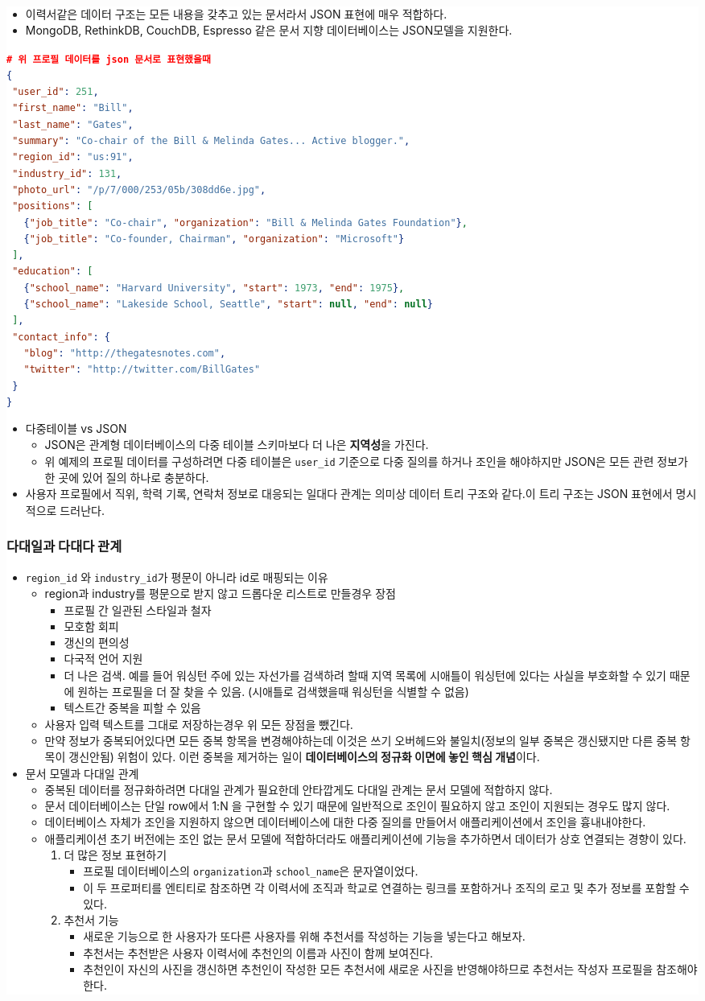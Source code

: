 - 이력서같은 데이터 구조는 모든 내용을 갖추고 있는 문서라서 JSON 표현에 매우 적합하다.
- MongoDB, RethinkDB, CouchDB, Espresso 같은 문서 지향 데이터베이스는 JSON모델을 지원한다.

```json
# 위 프로필 데이터를 json 문서로 표현했을때
{
 "user_id": 251,
 "first_name": "Bill",
 "last_name": "Gates",
 "summary": "Co-chair of the Bill & Melinda Gates... Active blogger.",
 "region_id": "us:91",
 "industry_id": 131,
 "photo_url": "/p/7/000/253/05b/308dd6e.jpg",
 "positions": [
   {"job_title": "Co-chair", "organization": "Bill & Melinda Gates Foundation"},
   {"job_title": "Co-founder, Chairman", "organization": "Microsoft"}
 ],
 "education": [
   {"school_name": "Harvard University", "start": 1973, "end": 1975},
   {"school_name": "Lakeside School, Seattle", "start": null, "end": null}
 ],
 "contact_info": {
   "blog": "http://thegatesnotes.com",
   "twitter": "http://twitter.com/BillGates"
 }
}
```

- 다중테이블 vs JSON
    - JSON은 관계형 데이터베이스의 다중 테이블 스키마보다 더 나은 **지역성**을 가진다.
    - 위 예제의 프로필 데이터를 구성하려면 다중 테이블은 `user_id` 기준으로 다중 질의를 하거나 조인을 해야하지만 JSON은 모든 관련 정보가 한 곳에 있어 질의 하나로 충분하다.
- 사용자 프로필에서 직위, 학력 기록, 연락처 정보로 대응되는 일대다 관계는 의미상 데이터 트리 구조와 같다.이 트리 구조는 JSON 표현에서 명시적으로 드러난다.

### **다대일과 다대다 관계**

- `region_id` 와 `industry_id`가 평문이 아니라 id로 매핑되는 이유
    - region과 industry를 평문으로 받지 않고 드롭다운 리스트로 만들경우 장점
        - 프로필 간 일관된 스타일과 철자
        - 모호함 회피
        - 갱신의 편의성
        - 다국적 언어 지원
        - 더 나은 검색. 예를 들어 워싱턴 주에 있는 자선가를 검색하려 할때 지역 목록에 시애틀이 워싱턴에 있다는 사실을 부호화할 수 있기 때문에 원하는 프로필을 더 잘 찾을 수 있음. (시애틀로 검색했을때 워싱턴을 식별할 수 없음)
        - 텍스트간 중복을 피할 수 있음
    - 사용자 입력 텍스트를 그대로 저장하는경우 위 모든 장점을 뺐긴다.
    - 만약 정보가 중복되어있다면 모든 중복 항목을 변경해야하는데 이것은 쓰기 오버헤드와 불일치(정보의 일부 중복은 갱신됐지만 다른 중복 항목이 갱신안됨) 위험이 있다. 이런 중복을 제거하는 일이 **데이터베이스의 정규화 이면에 놓인 핵심 개념**이다.
- 문서 모델과 다대일 관계
    - 중복된 데이터를 정규화하려면 다대일 관계가 필요한데 안타깝게도 다대일 관계는 문서 모델에 적합하지 않다.
    - 문서 데이터베이스는 단일 row에서 1:N 을 구현할 수 있기 때문에 일반적으로 조인이 필요하지 않고 조인이 지원되는 경우도 많지 않다.
    - 데이터베이스 자체가 조인을 지원하지 않으면 데이터베이스에 대한 다중 질의를 만들어서 애플리케이션에서 조인을 흉내내야한다.
    - 애플리케이션 초기 버전에는 조인 없는 문서 모델에 적합하더라도 애플리케이션에 기능을 추가하면서 데이터가 상호 연결되는 경향이 있다.
        1. 더 많은 정보 표현하기
            - 프로필 데이터베이스의 `organization`과 `school_name`은 문자열이었다.
            - 이 두 프로퍼티를 엔티티로 참조하면 각 이력서에 조직과 학교로 연결하는 링크를 포함하거나 조직의 로고 및 추가 정보를 포함할 수 있다.
        2. 추천서 기능
            - 새로운 기능으로 한 사용자가 또다른 사용자를 위해 추천서를 작성하는 기능을 넣는다고 해보자.
            - 추천서는 추천받은 사용자 이력서에 추천인의 이름과 사진이 함께 보여진다.
            - 추천인이 자신의 사진을 갱신하면 추천인이 작성한 모든 추천서에 새로운 사진을 반영해야하므로 추천서는 작성자 프로필을 참조해야 한다.
